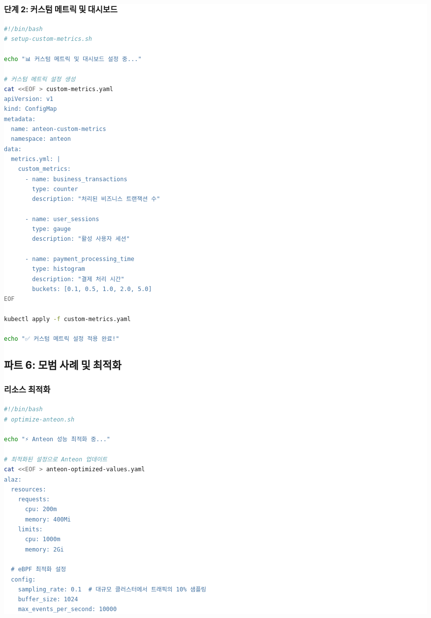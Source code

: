 ### 단계 2: 커스텀 메트릭 및 대시보드

```bash
#!/bin/bash
# setup-custom-metrics.sh

echo "📊 커스텀 메트릭 및 대시보드 설정 중..."

# 커스텀 메트릭 설정 생성
cat <<EOF > custom-metrics.yaml
apiVersion: v1
kind: ConfigMap
metadata:
  name: anteon-custom-metrics
  namespace: anteon
data:
  metrics.yml: |
    custom_metrics:
      - name: business_transactions
        type: counter
        description: "처리된 비즈니스 트랜잭션 수"
        
      - name: user_sessions
        type: gauge
        description: "활성 사용자 세션"
        
      - name: payment_processing_time
        type: histogram
        description: "결제 처리 시간"
        buckets: [0.1, 0.5, 1.0, 2.0, 5.0]
EOF

kubectl apply -f custom-metrics.yaml

echo "✅ 커스텀 메트릭 설정 적용 완료!"
```

## 파트 6: 모범 사례 및 최적화

### 리소스 최적화

```bash
#!/bin/bash
# optimize-anteon.sh

echo "⚡ Anteon 성능 최적화 중..."

# 최적화된 설정으로 Anteon 업데이트
cat <<EOF > anteon-optimized-values.yaml
alaz:
  resources:
    requests:
      cpu: 200m
      memory: 400Mi
    limits:
      cpu: 1000m
      memory: 2Gi
  
  # eBPF 최적화 설정
  config:
    sampling_rate: 0.1  # 대규모 클러스터에서 트래픽의 10% 샘플링
    buffer_size: 1024
    max_events_per_second: 10000
```